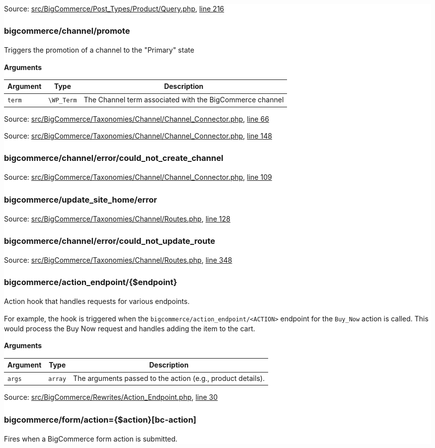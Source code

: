 Source: [src/BigCommerce/Post_Types/Product/Query.php](BigCommerce/Post_Types/Product/Query.php), [line 216](BigCommerce/Post_Types/Product/Query.php#L216-L216)

### bigcommerce/channel/promote


Triggers the promotion of a channel to the "Primary" state

**Arguments**

Argument | Type | Description
-------- | ---- | -----------
`term` | `\WP_Term` | The Channel term associated with the BigCommerce channel

Source: [src/BigCommerce/Taxonomies/Channel/Channel_Connector.php](BigCommerce/Taxonomies/Channel/Channel_Connector.php), [line 66](BigCommerce/Taxonomies/Channel/Channel_Connector.php#L66-L71)

Source: [src/BigCommerce/Taxonomies/Channel/Channel_Connector.php](BigCommerce/Taxonomies/Channel/Channel_Connector.php), [line 148](BigCommerce/Taxonomies/Channel/Channel_Connector.php#L148-L153)

### bigcommerce/channel/error/could_not_create_channel

Source: [src/BigCommerce/Taxonomies/Channel/Channel_Connector.php](BigCommerce/Taxonomies/Channel/Channel_Connector.php), [line 109](BigCommerce/Taxonomies/Channel/Channel_Connector.php#L109-L109)

### bigcommerce/update_site_home/error

Source: [src/BigCommerce/Taxonomies/Channel/Routes.php](BigCommerce/Taxonomies/Channel/Routes.php), [line 128](BigCommerce/Taxonomies/Channel/Routes.php#L128-L128)

### bigcommerce/channel/error/could_not_update_route

Source: [src/BigCommerce/Taxonomies/Channel/Routes.php](BigCommerce/Taxonomies/Channel/Routes.php), [line 348](BigCommerce/Taxonomies/Channel/Routes.php#L348-L348)

### bigcommerce/action_endpoint/{$endpoint}


Action hook that handles requests for various endpoints.

For example, the hook is triggered when the `bigcommerce/action_endpoint/<ACTION>` endpoint
for the `Buy_Now` action is called. This would process the Buy Now request and handles
adding the item to the cart.

**Arguments**

Argument | Type | Description
-------- | ---- | -----------
`args` | `array` | The arguments passed to the action (e.g., product details).

Source: [src/BigCommerce/Rewrites/Action_Endpoint.php](BigCommerce/Rewrites/Action_Endpoint.php), [line 30](BigCommerce/Rewrites/Action_Endpoint.php#L30-L41)

### bigcommerce/form/action={$action}[bc-action]


Fires when a BigCommerce form action is submitted.
